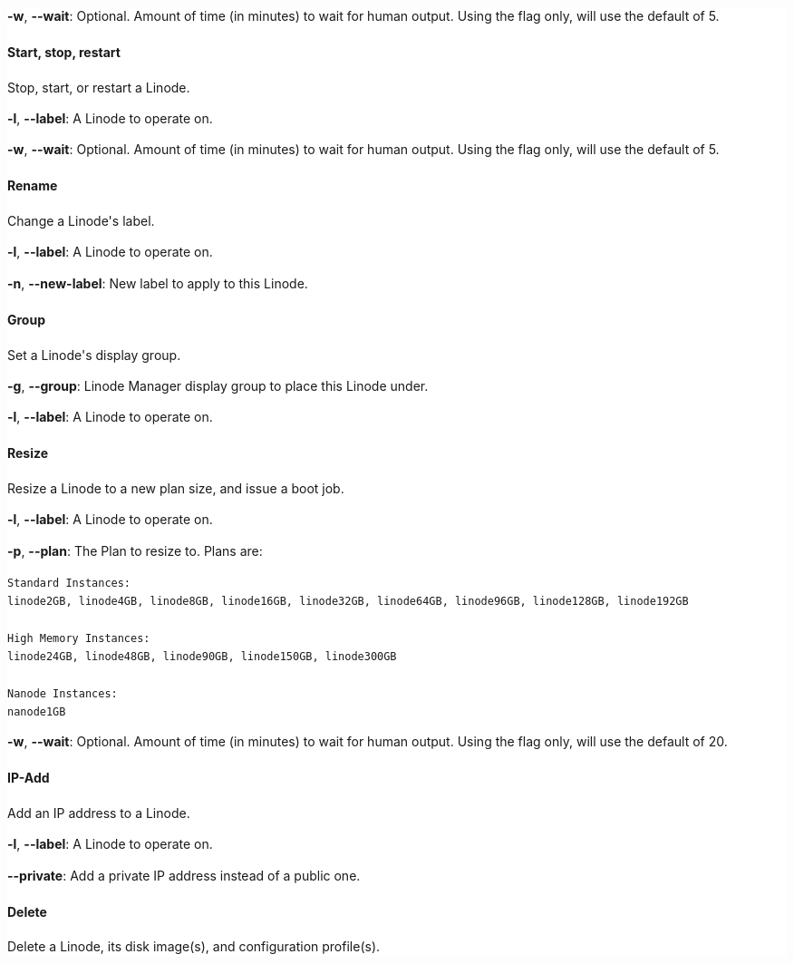 **-w**, **--wait**: Optional. Amount of time (in minutes) to wait for human output. Using the flag only, will use the default of 5.

#### Start, stop, restart

Stop, start, or restart a Linode.

**-l**, **--label**: A Linode to operate on.

**-w**, **--wait**: Optional. Amount of time (in minutes) to wait for human output. Using the flag only, will use the default of 5.

#### Rename

Change a Linode's label.

**-l**, **--label**: A Linode to operate on.

**-n**, **--new-label**: New label to apply to this Linode.

#### Group

Set a Linode's display group.

**-g**, **--group**: Linode Manager display group to place this Linode under.

**-l**, **--label**: A Linode to operate on.

#### Resize

Resize a Linode to a new plan size, and issue a boot job.

**-l**, **--label**: A Linode to operate on.

**-p**, **--plan**: The Plan to resize to. Plans are:

    Standard Instances:
    linode2GB, linode4GB, linode8GB, linode16GB, linode32GB, linode64GB, linode96GB, linode128GB, linode192GB

    High Memory Instances:
    linode24GB, linode48GB, linode90GB, linode150GB, linode300GB

    Nanode Instances:
    nanode1GB

**-w**, **--wait**: Optional. Amount of time (in minutes) to wait for human output. Using the flag only, will use the default of 20.

#### IP-Add

Add an IP address to a Linode.

**-l**, **--label**: A Linode to operate on.

**--private**: Add a private IP address instead of a public one.

#### Delete

Delete a Linode, its disk image(s), and configuration profile(s).
